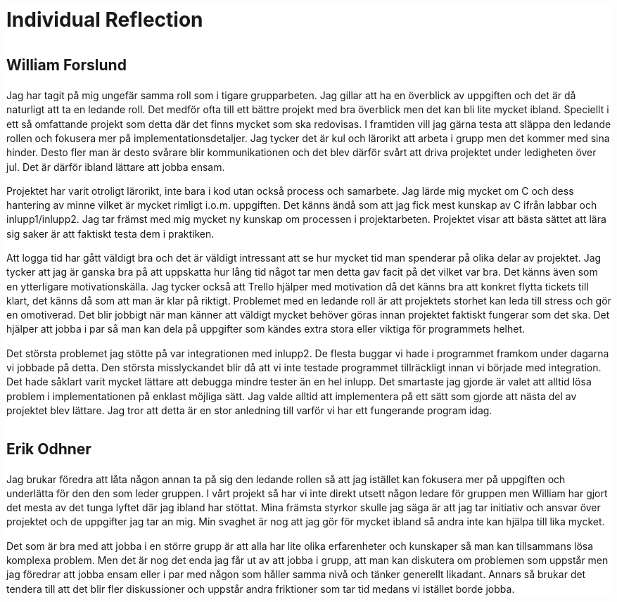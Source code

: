 # Individual Reflection

## William Forslund

Jag har tagit på mig ungefär samma roll som i tigare grupparbeten. Jag gillar att ha en överblick av uppgiften och det är då naturligt att ta en ledande roll. Det medför ofta till ett bättre projekt med bra överblick men det kan bli lite mycket ibland. Speciellt i ett så omfattande projekt som detta där det finns mycket som ska redovisas. I framtiden vill jag gärna testa att släppa den ledande rollen och fokusera mer på implementationsdetaljer. Jag tycker det är kul och lärorikt att arbeta i grupp men det kommer med sina hinder. Desto fler man är desto svårare blir kommunikationen och det blev därför svårt att driva projektet under ledigheten över jul. Det är därför ibland lättare att jobba ensam. 

Projektet har varit otroligt lärorikt, inte bara i kod utan också process och samarbete. Jag lärde mig mycket om C och dess hantering av minne vilket är mycket rimligt i.o.m. uppgiften. Det känns ändå som att jag fick mest kunskap av C ifrån labbar och inlupp1/inlupp2. Jag tar främst med mig mycket ny kunskap om processen i projektarbeten. Projektet visar att bästa sättet att lära sig saker är att faktiskt testa dem i praktiken. 

Att logga tid har gått väldigt bra och det är väldigt intressant att se hur mycket tid man spenderar på olika delar av projektet. Jag tycker att jag är ganska bra på att uppskatta hur lång tid något tar men detta gav facit på det vilket var bra. Det känns även som en ytterligare motivationskälla. Jag tycker också att Trello hjälper med motivation då det känns bra att konkret flytta tickets till klart, det känns då som att man är klar på riktigt. Problemet med en ledande roll är att projektets storhet kan leda till stress och gör en omotiverad. Det blir jobbigt när man känner att väldigt mycket behöver göras innan projektet faktiskt fungerar som det ska. Det hjälper att jobba i par så man kan dela på uppgifter som kändes extra stora eller viktiga för programmets helhet. 

Det största problemet jag stötte på var integrationen med inlupp2. De flesta buggar vi hade i programmet framkom under dagarna vi jobbade på detta. Den största misslyckandet blir då att vi inte testade programmet tillräckligt innan vi började med integration. Det hade såklart varit mycket lättare att debugga mindre tester än en hel inlupp. Det smartaste jag gjorde är valet att alltid lösa problem i implementationen på enklast möjliga sätt. Jag valde alltid att implementera på ett sätt som gjorde att nästa del av projektet blev lättare. Jag tror att detta är en stor anledning till varför vi har ett fungerande program idag. 

## Erik Odhner

Jag brukar föredra att låta någon annan ta på sig den ledande rollen så att jag istället kan fokusera mer på uppgiften och underlätta för den den som leder gruppen. I vårt projekt så har vi inte direkt utsett någon ledare för gruppen men William har gjort det mesta av det tunga lyftet där jag ibland har stöttat. Mina främsta styrkor skulle jag säga är att jag tar initiativ och ansvar över projektet och de uppgifter jag tar an mig. Min svaghet är nog att jag gör för mycket ibland så andra inte kan hjälpa till lika mycket. 

Det som är bra med att jobba i en större grupp är att alla har lite olika erfarenheter och kunskaper så man kan tillsammans lösa komplexa problem. Men det är nog det enda jag får ut av att jobba i grupp, att man kan diskutera om problemen som uppstår men jag föredrar att jobba ensam eller i par med någon som håller samma nivå och tänker generellt likadant. Annars så brukar det tendera till att det blir fler diskussioner och uppstår andra friktioner som tar tid medans vi istället borde jobba.
